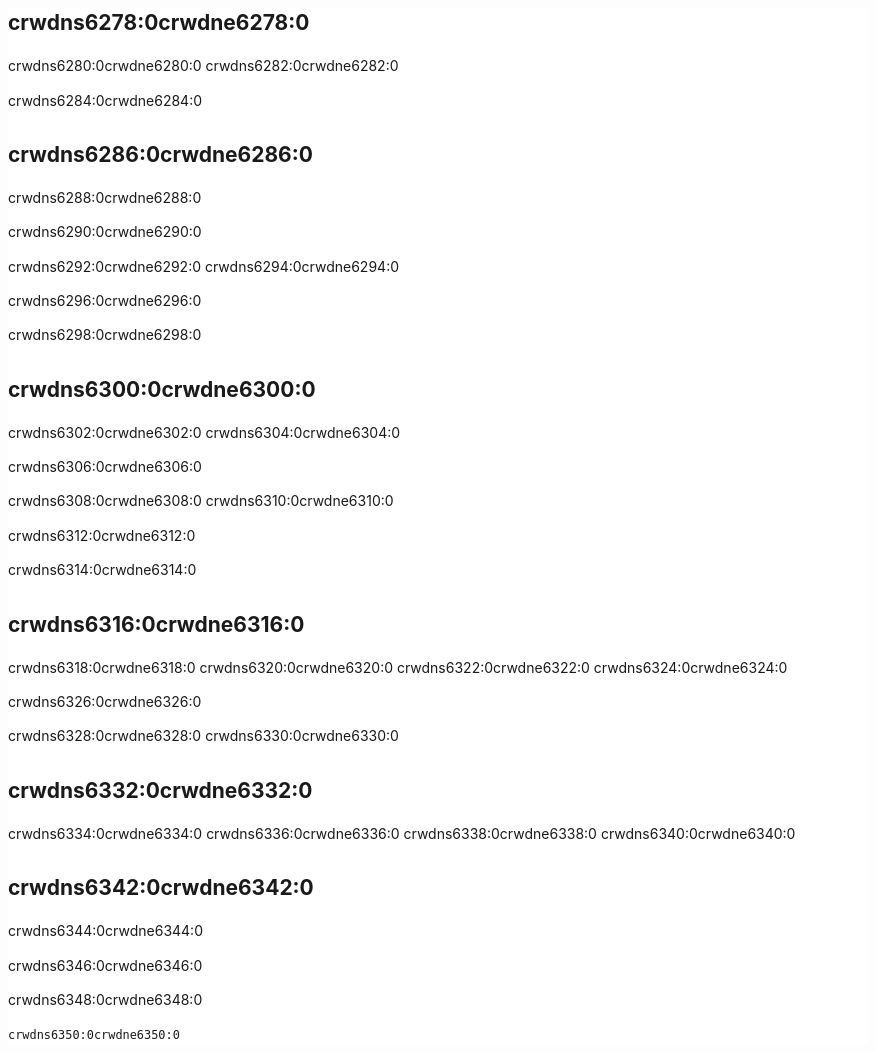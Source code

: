 <a name="settings_settings_fsync_metadata"></a>

## crwdns6278:0crwdne6278:0

crwdns6280:0crwdne6280:0 crwdns6282:0crwdne6282:0

crwdns6284:0crwdne6284:0

## crwdns6286:0crwdne6286:0

crwdns6288:0crwdne6288:0

crwdns6290:0crwdne6290:0

crwdns6292:0crwdne6292:0 crwdns6294:0crwdne6294:0

crwdns6296:0crwdne6296:0

crwdns6298:0crwdne6298:0

## crwdns6300:0crwdne6300:0

crwdns6302:0crwdne6302:0 crwdns6304:0crwdne6304:0

crwdns6306:0crwdne6306:0

crwdns6308:0crwdne6308:0 crwdns6310:0crwdne6310:0

crwdns6312:0crwdne6312:0

crwdns6314:0crwdne6314:0

## crwdns6316:0crwdne6316:0

crwdns6318:0crwdne6318:0 crwdns6320:0crwdne6320:0 crwdns6322:0crwdne6322:0 crwdns6324:0crwdne6324:0

crwdns6326:0crwdne6326:0

crwdns6328:0crwdne6328:0 crwdns6330:0crwdne6330:0

## crwdns6332:0crwdne6332:0

crwdns6334:0crwdne6334:0 crwdns6336:0crwdne6336:0 crwdns6338:0crwdne6338:0 crwdns6340:0crwdne6340:0

<a name="settings_settings-log_queries"></a>

## crwdns6342:0crwdne6342:0

crwdns6344:0crwdne6344:0

crwdns6346:0crwdne6346:0

crwdns6348:0crwdne6348:0

    crwdns6350:0crwdne6350:0
    

<a name="settings-settings-max_insert_block_size"></a>

